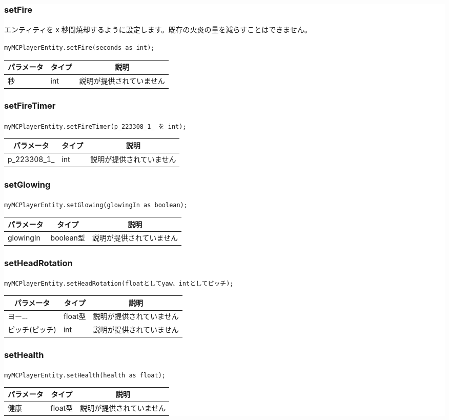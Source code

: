 
### setFire

エンティティを x 秒間焼却するように設定します。既存の火炎の量を減らすことはできません。

```zenscript
myMCPlayerEntity.setFire(seconds as int);
```

| パラメータ | タイプ | 説明           |
| ----- | --- | ------------ |
| 秒     | int | 説明が提供されていません |


### setFireTimer

```zenscript
myMCPlayerEntity.setFireTimer(p_223308_1_ を int);
```

| パラメータ         | タイプ | 説明           |
| ------------- | --- | ------------ |
| p_223308_1_ | int | 説明が提供されていません |


### setGlowing

```zenscript
myMCPlayerEntity.setGlowing(glowingIn as boolean);
```

| パラメータ     | タイプ      | 説明           |
| --------- | -------- | ------------ |
| glowingIn | boolean型 | 説明が提供されていません |


### setHeadRotation

```zenscript
myMCPlayerEntity.setHeadRotation(floatとしてyaw、intとしてピッチ);
```

| パラメータ    | タイプ    | 説明           |
| -------- | ------ | ------------ |
| ヨー...    | float型 | 説明が提供されていません |
| ピッチ(ピッチ) | int    | 説明が提供されていません |


### setHealth

```zenscript
myMCPlayerEntity.setHealth(health as float);
```

| パラメータ | タイプ    | 説明           |
| ----- | ------ | ------------ |
| 健康    | float型 | 説明が提供されていません |
